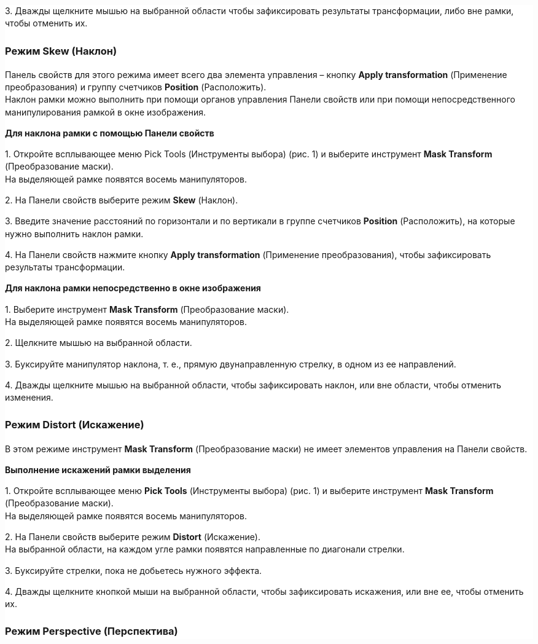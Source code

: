 3\. Дважды щелкните мышью на выбранной области чтобы зафиксировать результаты трансформации, либо вне рамки, чтобы отменить их.

### Режим Skew (Наклон)

Панель свойств для этого режима имеет всего два элемента управления – кнопку **Apply transformation** (Применение преобразования) и группу счетчиков **Position** (Расположить).  
Наклон рамки можно выполнить при помощи органов управления Панели свойств или при помощи непосредственного манипулирования рамкой в окне изображения.

**Для наклона рамки с помощью Панели свойств**

1\. Откройте всплывающее меню Pick Tools (Инструменты выбора) (рис. 1) и выберите инструмент **Mask Transform** (Преобразование маски).  
На выделяющей рамке появятся восемь манипуляторов.

2\. На Панели свойств выберите режим **Skew** (Наклон).

3\. Введите значение расстояний по горизонтали и по вертикали в группе счетчиков **Position** (Расположить), на которые нужно выполнить наклон рамки.

4\. На Панели свойств нажмите кнопку **Apply transformation** (Применение преобразования), чтобы зафиксировать результаты трансформации.

**Для наклона рамки непосредственно в окне изображения**

1\. Выберите инструмент **Mask Transform** (Преобразование маски).  
На выделяющей рамке появятся восемь манипуляторов.

2\. Щелкните мышью на выбранной области.

3\. Буксируйте манипулятор наклона, т. е., прямую двунаправленную стрелку, в одном из ее направлений.

4\. Дважды щелкните мышью на выбранной области, чтобы зафиксировать наклон, или вне области, чтобы отменить изменения.

### Режим Distort (Искажение)

В этом режиме инструмент **Mask Transform** (Преобразование маски) не имеет элементов управления на Панели свойств.

**Выполнение искажений рамки выделения**

1\. Откройте всплывающее меню **Pick Tools** (Инструменты выбора) (рис. 1) и выберите инструмент **Mask Transform** (Преобразование маски).  
На выделяющей рамке появятся восемь манипуляторов.

2\. На Панели свойств выберите режим **Distort** (Искажение).  
На выбранной области, на каждом угле рамки появятся направленные по диагонали стрелки.

3\. Буксируйте стрелки, пока не добьетесь нужного эффекта.

4\. Дважды щелкните кнопкой мыши на выбранной области, чтобы зафиксировать искажения, или вне ее, чтобы отменить их.

### Режим Perspective (Перспектива)
